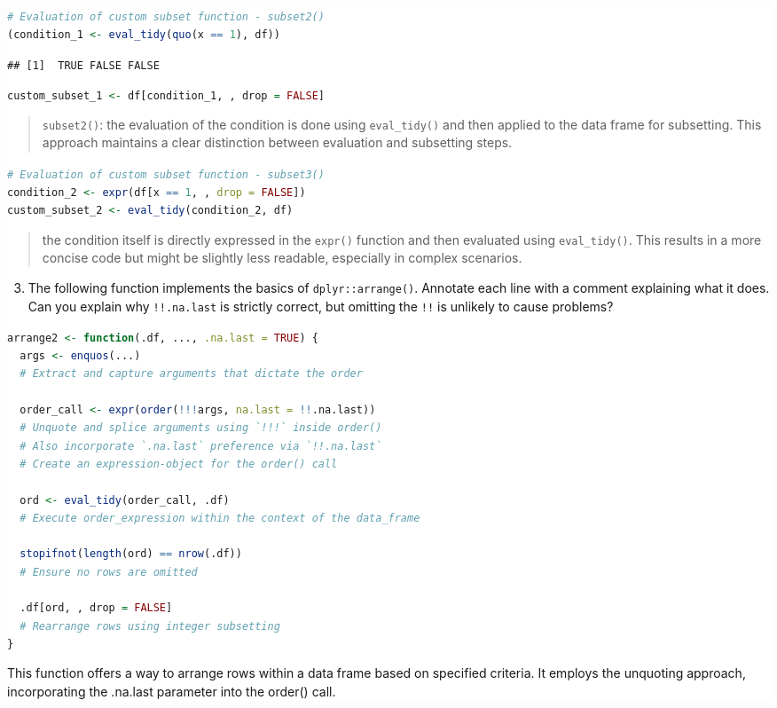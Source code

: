 
```r
# Evaluation of custom subset function - subset2()
(condition_1 <- eval_tidy(quo(x == 1), df))
```

```
## [1]  TRUE FALSE FALSE
```

```r
custom_subset_1 <- df[condition_1, , drop = FALSE]
```

> `subset2()`: the evaluation of the condition is done using `eval_tidy()` and then applied to the data frame for subsetting. This approach maintains a clear distinction between evaluation and subsetting steps.


```r
# Evaluation of custom subset function - subset3()
condition_2 <- expr(df[x == 1, , drop = FALSE])
custom_subset_2 <- eval_tidy(condition_2, df)
```

> the condition itself is directly expressed in the `expr()` function and then evaluated using `eval_tidy()`. This results in a more concise code but might be slightly less readable, especially in complex scenarios.


3.  The following function implements the basics of `dplyr::arrange()`.
    Annotate each line with a comment explaining what it does. Can you
    explain why `!!.na.last` is strictly correct, but omitting the `!!`
    is unlikely to cause problems?


```r
arrange2 <- function(.df, ..., .na.last = TRUE) {
  args <- enquos(...)
  # Extract and capture arguments that dictate the order
  
  order_call <- expr(order(!!!args, na.last = !!.na.last))
  # Unquote and splice arguments using `!!!` inside order()
  # Also incorporate `.na.last` preference via `!!.na.last`
  # Create an expression-object for the order() call
  
  ord <- eval_tidy(order_call, .df)
  # Execute order_expression within the context of the data_frame
  
  stopifnot(length(ord) == nrow(.df))
  # Ensure no rows are omitted
  
  .df[ord, , drop = FALSE]
  # Rearrange rows using integer subsetting
}
```

This function offers a way to arrange rows within a data frame based on specified criteria. It employs the unquoting approach, incorporating the .na.last parameter into the order() call.

